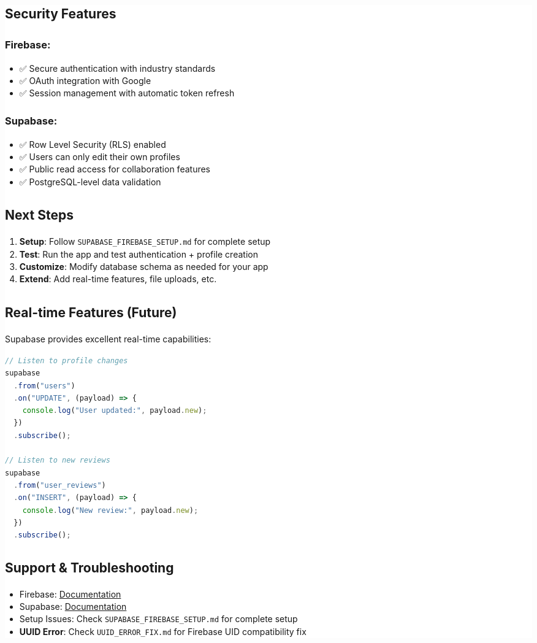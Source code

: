 ## Security Features

### Firebase:

- ✅ Secure authentication with industry standards
- ✅ OAuth integration with Google
- ✅ Session management with automatic token refresh

### Supabase:

- ✅ Row Level Security (RLS) enabled
- ✅ Users can only edit their own profiles
- ✅ Public read access for collaboration features
- ✅ PostgreSQL-level data validation

## Next Steps

1. **Setup**: Follow `SUPABASE_FIREBASE_SETUP.md` for complete setup
2. **Test**: Run the app and test authentication + profile creation
3. **Customize**: Modify database schema as needed for your app
4. **Extend**: Add real-time features, file uploads, etc.

## Real-time Features (Future)

Supabase provides excellent real-time capabilities:

```typescript
// Listen to profile changes
supabase
  .from("users")
  .on("UPDATE", (payload) => {
    console.log("User updated:", payload.new);
  })
  .subscribe();

// Listen to new reviews
supabase
  .from("user_reviews")
  .on("INSERT", (payload) => {
    console.log("New review:", payload.new);
  })
  .subscribe();
```

## Support & Troubleshooting

- Firebase: [Documentation](https://firebase.google.com/docs)
- Supabase: [Documentation](https://supabase.com/docs)
- Setup Issues: Check `SUPABASE_FIREBASE_SETUP.md` for complete setup
- **UUID Error**: Check `UUID_ERROR_FIX.md` for Firebase UID compatibility fix
